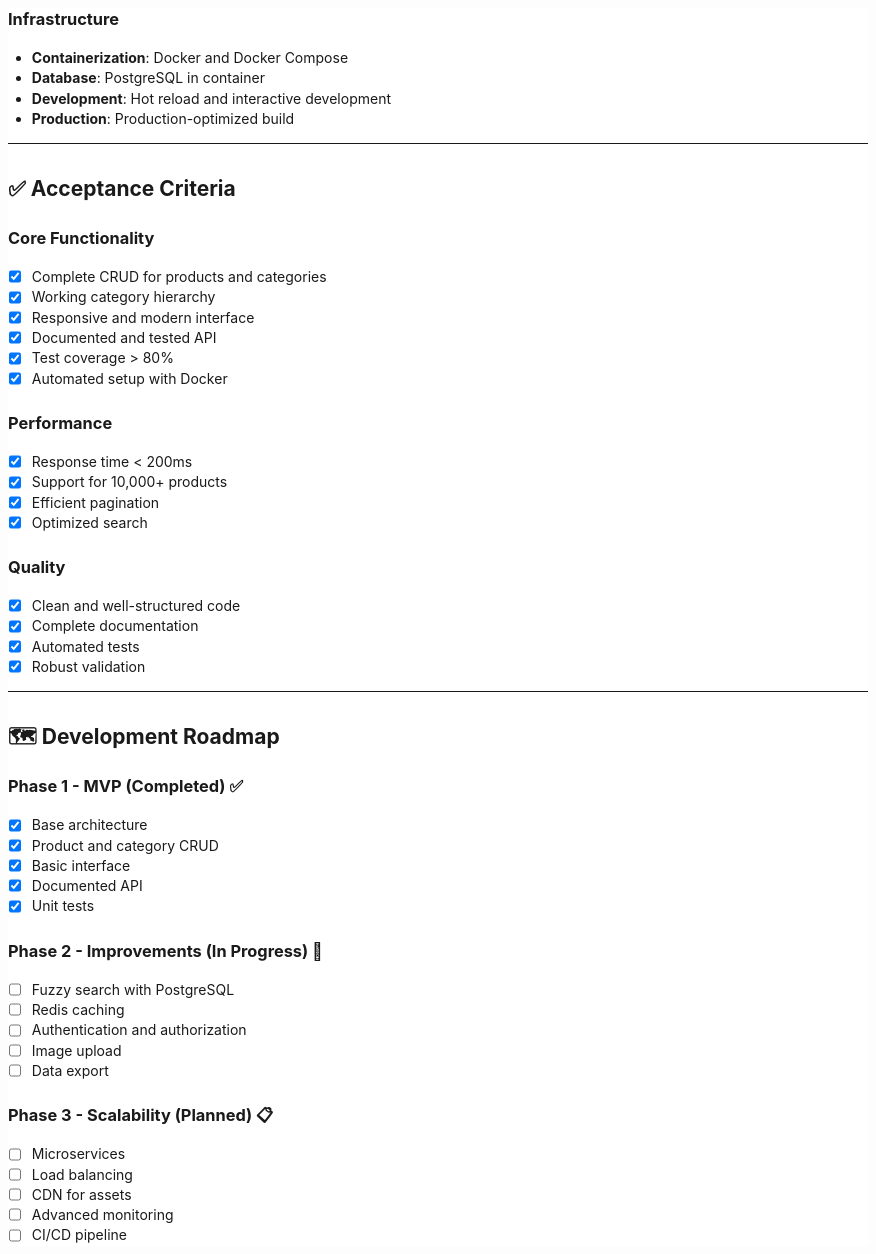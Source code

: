 ### Infrastructure
- **Containerization**: Docker and Docker Compose
- **Database**: PostgreSQL in container
- **Development**: Hot reload and interactive development
- **Production**: Production-optimized build

---

## ✅ Acceptance Criteria

### Core Functionality
- [x] Complete CRUD for products and categories
- [x] Working category hierarchy
- [x] Responsive and modern interface
- [x] Documented and tested API
- [x] Test coverage > 80%
- [x] Automated setup with Docker

### Performance
- [x] Response time < 200ms
- [x] Support for 10,000+ products
- [x] Efficient pagination
- [x] Optimized search

### Quality
- [x] Clean and well-structured code
- [x] Complete documentation
- [x] Automated tests
- [x] Robust validation

---

## 🗺️ Development Roadmap

### Phase 1 - MVP (Completed) ✅
- [x] Base architecture
- [x] Product and category CRUD
- [x] Basic interface
- [x] Documented API
- [x] Unit tests

### Phase 2 - Improvements (In Progress) 🔄
- [ ] Fuzzy search with PostgreSQL
- [ ] Redis caching
- [ ] Authentication and authorization
- [ ] Image upload
- [ ] Data export

### Phase 3 - Scalability (Planned) 📋
- [ ] Microservices
- [ ] Load balancing
- [ ] CDN for assets
- [ ] Advanced monitoring
- [ ] CI/CD pipeline
